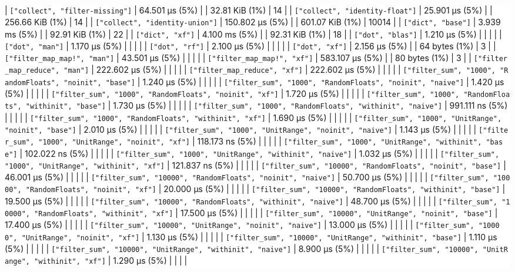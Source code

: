 | `["collect", "filter-missing"]`                                |  64.501 μs (5%) |         |  32.81 KiB (1%) |          14 |
| `["collect", "identity-float"]`                                |  25.901 μs (5%) |         | 256.66 KiB (1%) |          14 |
| `["collect", "identity-union"]`                                | 150.802 μs (5%) |         | 601.07 KiB (1%) |       10014 |
| `["dict", "base"]`                                             |   3.939 ms (5%) |         |  92.91 KiB (1%) |          22 |
| `["dict", "xf"]`                                               |   4.100 ms (5%) |         |  92.31 KiB (1%) |          18 |
| `["dot", "blas"]`                                              |   1.210 μs (5%) |         |                 |             |
| `["dot", "man"]`                                               |   1.170 μs (5%) |         |                 |             |
| `["dot", "rf"]`                                                |   2.100 μs (5%) |         |                 |             |
| `["dot", "xf"]`                                                |   2.156 μs (5%) |         |   64 bytes (1%) |           3 |
| `["filter_map_map!", "man"]`                                   |  43.501 μs (5%) |         |                 |             |
| `["filter_map_map!", "xf"]`                                    | 583.107 μs (5%) |         |   80 bytes (1%) |           3 |
| `["filter_map_reduce", "man"]`                                 | 222.602 μs (5%) |         |                 |             |
| `["filter_map_reduce", "xf"]`                                  | 222.602 μs (5%) |         |                 |             |
| `["filter_sum", "1000", "RandomFloats", "noinit", "base"]`     |   1.240 μs (5%) |         |                 |             |
| `["filter_sum", "1000", "RandomFloats", "noinit", "naive"]`    |   1.420 μs (5%) |         |                 |             |
| `["filter_sum", "1000", "RandomFloats", "noinit", "xf"]`       |   1.720 μs (5%) |         |                 |             |
| `["filter_sum", "1000", "RandomFloats", "withinit", "base"]`   |   1.730 μs (5%) |         |                 |             |
| `["filter_sum", "1000", "RandomFloats", "withinit", "naive"]`  | 991.111 ns (5%) |         |                 |             |
| `["filter_sum", "1000", "RandomFloats", "withinit", "xf"]`     |   1.690 μs (5%) |         |                 |             |
| `["filter_sum", "1000", "UnitRange", "noinit", "base"]`        |   2.010 μs (5%) |         |                 |             |
| `["filter_sum", "1000", "UnitRange", "noinit", "naive"]`       |   1.143 μs (5%) |         |                 |             |
| `["filter_sum", "1000", "UnitRange", "noinit", "xf"]`          | 118.173 ns (5%) |         |                 |             |
| `["filter_sum", "1000", "UnitRange", "withinit", "base"]`      | 102.022 ns (5%) |         |                 |             |
| `["filter_sum", "1000", "UnitRange", "withinit", "naive"]`     |   1.032 μs (5%) |         |                 |             |
| `["filter_sum", "1000", "UnitRange", "withinit", "xf"]`        | 121.837 ns (5%) |         |                 |             |
| `["filter_sum", "10000", "RandomFloats", "noinit", "base"]`    |  46.001 μs (5%) |         |                 |             |
| `["filter_sum", "10000", "RandomFloats", "noinit", "naive"]`   |  50.700 μs (5%) |         |                 |             |
| `["filter_sum", "10000", "RandomFloats", "noinit", "xf"]`      |  20.000 μs (5%) |         |                 |             |
| `["filter_sum", "10000", "RandomFloats", "withinit", "base"]`  |  19.500 μs (5%) |         |                 |             |
| `["filter_sum", "10000", "RandomFloats", "withinit", "naive"]` |  48.700 μs (5%) |         |                 |             |
| `["filter_sum", "10000", "RandomFloats", "withinit", "xf"]`    |  17.500 μs (5%) |         |                 |             |
| `["filter_sum", "10000", "UnitRange", "noinit", "base"]`       |  17.400 μs (5%) |         |                 |             |
| `["filter_sum", "10000", "UnitRange", "noinit", "naive"]`      |  13.000 μs (5%) |         |                 |             |
| `["filter_sum", "10000", "UnitRange", "noinit", "xf"]`         |   1.130 μs (5%) |         |                 |             |
| `["filter_sum", "10000", "UnitRange", "withinit", "base"]`     |   1.110 μs (5%) |         |                 |             |
| `["filter_sum", "10000", "UnitRange", "withinit", "naive"]`    |   8.900 μs (5%) |         |                 |             |
| `["filter_sum", "10000", "UnitRange", "withinit", "xf"]`       |   1.290 μs (5%) |         |                 |             |